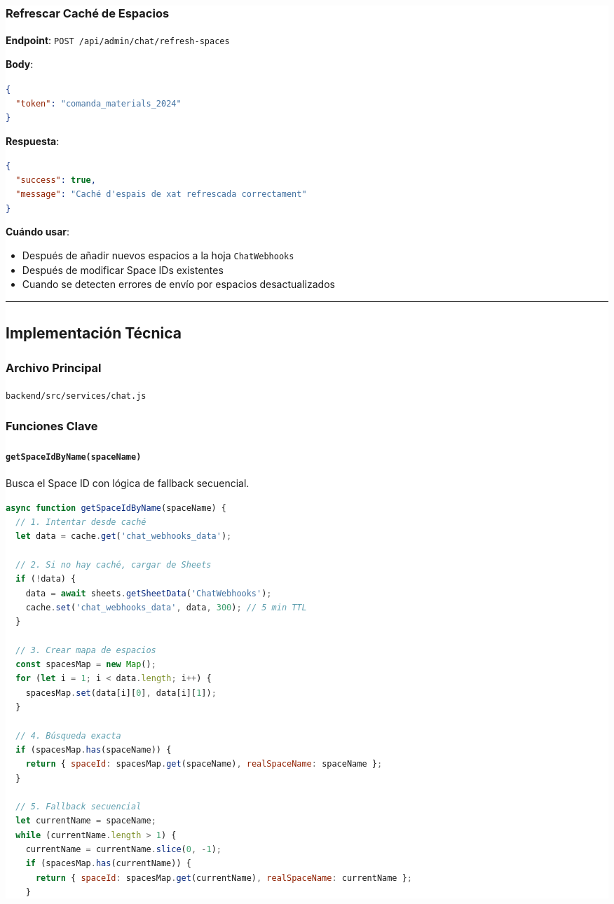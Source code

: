 
### Refrescar Caché de Espacios

**Endpoint**: `POST /api/admin/chat/refresh-spaces`

**Body**:
```json
{
  "token": "comanda_materials_2024"
}
```

**Respuesta**:
```json
{
  "success": true,
  "message": "Caché d'espais de xat refrescada correctament"
}
```

**Cuándo usar**:
- Después de añadir nuevos espacios a la hoja `ChatWebhooks`
- Después de modificar Space IDs existentes
- Cuando se detecten errores de envío por espacios desactualizados

---

## Implementación Técnica

### Archivo Principal
`backend/src/services/chat.js`

### Funciones Clave

#### `getSpaceIdByName(spaceName)`
Busca el Space ID con lógica de fallback secuencial.

```javascript
async function getSpaceIdByName(spaceName) {
  // 1. Intentar desde caché
  let data = cache.get('chat_webhooks_data');

  // 2. Si no hay caché, cargar de Sheets
  if (!data) {
    data = await sheets.getSheetData('ChatWebhooks');
    cache.set('chat_webhooks_data', data, 300); // 5 min TTL
  }

  // 3. Crear mapa de espacios
  const spacesMap = new Map();
  for (let i = 1; i < data.length; i++) {
    spacesMap.set(data[i][0], data[i][1]);
  }

  // 4. Búsqueda exacta
  if (spacesMap.has(spaceName)) {
    return { spaceId: spacesMap.get(spaceName), realSpaceName: spaceName };
  }

  // 5. Fallback secuencial
  let currentName = spaceName;
  while (currentName.length > 1) {
    currentName = currentName.slice(0, -1);
    if (spacesMap.has(currentName)) {
      return { spaceId: spacesMap.get(currentName), realSpaceName: currentName };
    }
```